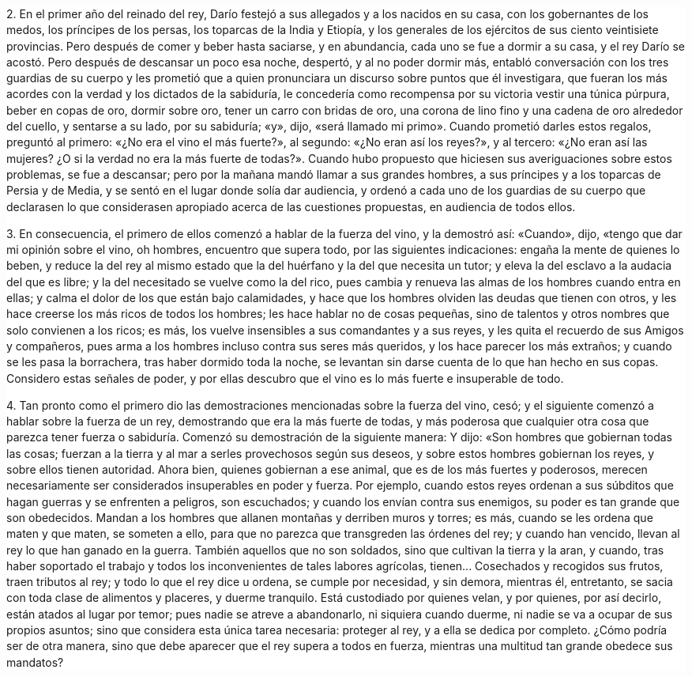 <a id="v3_2"></a>2\. En el primer año del reinado del rey, Darío festejó a sus allegados y a los nacidos en su casa, con los gobernantes de los medos, los príncipes de los persas, los toparcas de la India y Etiopía, y los generales de los ejércitos de sus ciento veintisiete provincias. Pero después de comer y beber hasta saciarse, y en abundancia, cada uno se fue a dormir a su casa, y el rey Darío se acostó. Pero después de descansar un poco esa noche, despertó, y al no poder dormir más, entabló conversación con los tres guardias de su cuerpo y les prometió que a quien pronunciara un discurso sobre puntos que él investigara, que fueran los más acordes con la verdad y los dictados de la sabiduría, le concedería como recompensa por su victoria vestir una túnica púrpura, beber en copas de oro, dormir sobre oro, tener un carro con bridas de oro, una corona de lino fino y una cadena de oro alrededor del cuello, y sentarse a su lado, por su sabiduría; «y», dijo, «será llamado mi primo». Cuando prometió darles estos regalos, preguntó al primero: «¿No era el vino el más fuerte?», al segundo: «¿No eran así los reyes?», y al tercero: «¿No eran así las mujeres? ¿O si la verdad no era la más fuerte de todas?». Cuando hubo propuesto que hiciesen sus averiguaciones sobre estos problemas, se fue a descansar; pero por la mañana mandó llamar a sus grandes hombres, a sus príncipes y a los toparcas de Persia y de Media, y se sentó en el lugar donde solía dar audiencia, y ordenó a cada uno de los guardias de su cuerpo que declarasen lo que considerasen apropiado acerca de las cuestiones propuestas, en audiencia de todos ellos.

<a id="v3_3"></a>3\. En consecuencia, el primero de ellos comenzó a hablar de la fuerza del vino, y la demostró así: «Cuando», dijo, «tengo que dar mi opinión sobre el vino, oh hombres, encuentro que supera todo, por las siguientes indicaciones: engaña la mente de quienes lo beben, y reduce la del rey al mismo estado que la del huérfano y la del que necesita un tutor; y eleva la del esclavo a la audacia del que es libre; y la del necesitado se vuelve como la del rico, pues cambia y renueva las almas de los hombres cuando entra en ellas; y calma el dolor de los que están bajo calamidades, y hace que los hombres olviden las deudas que tienen con otros, y les hace creerse los más ricos de todos los hombres; les hace hablar no de cosas pequeñas, sino de talentos y otros nombres que solo convienen a los ricos; es más, los vuelve insensibles a sus comandantes y a sus reyes, y les quita el recuerdo de sus Amigos y compañeros, pues arma a los hombres incluso contra sus seres más queridos, y los hace parecer los más extraños; y cuando se les pasa la borrachera, tras haber dormido toda la noche, se levantan sin darse cuenta de lo que han hecho en sus copas. Considero estas señales de poder, y por ellas descubro que el vino es lo más fuerte e insuperable de todo.

<a id="v3_4"></a>4\. Tan pronto como el primero dio las demostraciones mencionadas sobre la fuerza del vino, cesó; y el siguiente comenzó a hablar sobre la fuerza de un rey, demostrando que era la más fuerte de todas, y más poderosa que cualquier otra cosa que parezca tener fuerza o sabiduría. Comenzó su demostración de la siguiente manera: Y dijo: «Son hombres que gobiernan todas las cosas; fuerzan a la tierra y al mar a serles provechosos según sus deseos, y sobre estos hombres gobiernan los reyes, y sobre ellos tienen autoridad. Ahora bien, quienes gobiernan a ese animal, que es de los más fuertes y poderosos, merecen necesariamente ser considerados insuperables en poder y fuerza. Por ejemplo, cuando estos reyes ordenan a sus súbditos que hagan guerras y se enfrenten a peligros, son escuchados; y cuando los envían contra sus enemigos, su poder es tan grande que son obedecidos. Mandan a los hombres que allanen montañas y derriben muros y torres; es más, cuando se les ordena que maten y que maten, se someten a ello, para que no parezca que transgreden las órdenes del rey; y cuando han vencido, llevan al rey lo que han ganado en la guerra. También aquellos que no son soldados, sino que cultivan la tierra y la aran, y cuando, tras haber soportado el trabajo y todos los inconvenientes de tales labores agrícolas, tienen... Cosechados y recogidos sus frutos, traen tributos al rey; y todo lo que el rey dice u ordena, se cumple por necesidad, y sin demora, mientras él, entretanto, se sacia con toda clase de alimentos y placeres, y duerme tranquilo. Está custodiado por quienes velan, y por quienes, por así decirlo, están atados al lugar por temor; pues nadie se atreve a abandonarlo, ni siquiera cuando duerme, ni nadie se va a ocupar de sus propios asuntos; sino que considera esta única tarea necesaria: proteger al rey, y a ella se dedica por completo. ¿Cómo podría ser de otra manera, sino que debe aparecer que el rey supera a todos en fuerza, mientras una multitud tan grande obedece sus mandatos?
